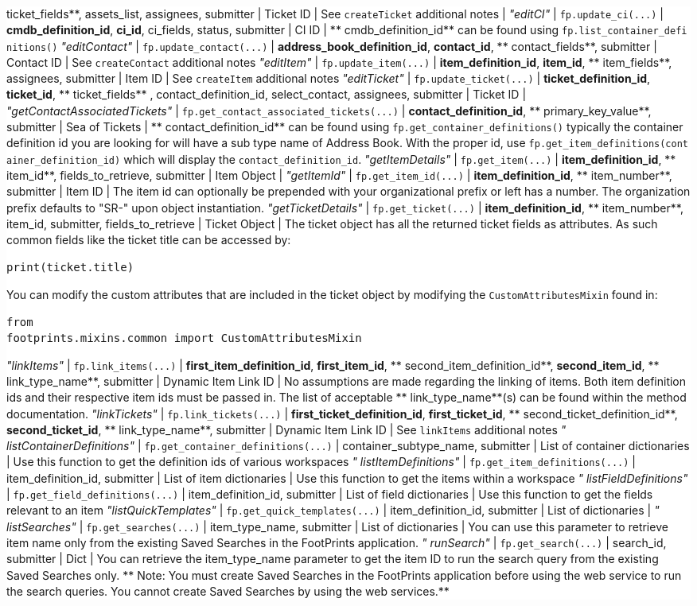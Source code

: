 ticket_fields**, assets_list, assignees, submitter | Ticket ID | See `createTicket` additional notes |
*"editCI"* | `fp.update_ci(...)` | **cmdb_definition_id**, **ci_id**, ci_fields, status, submitter | CI ID | **
cmdb_definition_id** can be found using `fp.list_container_definitions()`
*"editContact"* | `fp.update_contact(...)` | **address_book_definition_id**, **contact_id**, **
contact_fields**, submitter | Contact ID | See `createContact` additional notes
*"editItem"* | `fp.update_item(...)` | **item_definition_id**, **item_id**, **
item_fields**, assignees, submitter | Item ID | See `createItem` additional notes
*"editTicket"* | `fp.update_ticket(...)` | **ticket_definition_id**, **ticket_id**, **
ticket_fields** , contact_definition_id, select_contact, assignees, submitter | Ticket ID |
*"getContactAssociatedTickets"* | `fp.get_contact_associated_tickets(...)` | **contact_definition_id**, **
primary_key_value**, submitter | Sea of Tickets | **
contact_definition_id** can be found using `fp.get_container_definitions()` typically the container definition id you are looking for will have a sub type name of Address Book. With the proper id, use `fp.get_item_definitions(container_definition_id)` which will display the `contact_definition_id`.
*"getItemDetails"* | `fp.get_item(...)` | **item_definition_id**, **
item_id**, fields_to_retrieve, submitter | Item Object |
*"getItemId"* | `fp.get_item_id(...)` | **item_definition_id**, **
item_number**, submitter | Item ID | The item id can optionally be prepended with your organizational prefix or left has a number. The organization prefix defaults to "SR-" upon object instantiation.
*"getTicketDetails"* | `fp.get_ticket(...)` | **item_definition_id**, **
item_number**, item_id, submitter, fields_to_retrieve | Ticket Object | The ticket object has all the returned ticket fields as attributes. As such common fields like the ticket title can be accessed by: <pre lang="python">print(ticket.title)</pre> You can modify the custom attributes that are included in the ticket object by modifying the `CustomAttributesMixin` found in: <pre lang="python">from footprints.mixins.common import CustomAttributesMixin</pre>
*"linkItems"* | `fp.link_items(...)` | **first_item_definition_id**, **first_item_id**, **
second_item_definition_id**, **second_item_id**, **
link_type_name**, submitter | Dynamic Item Link ID | No assumptions are made regarding the linking of items. Both item definition ids and their respective item ids must be passed in. The list of acceptable **
link_type_name**(s) can be found within the method documentation.
*"linkTickets"* | `fp.link_tickets(...)` | **first_ticket_definition_id**, **first_ticket_id**, **
second_ticket_definition_id**, **second_ticket_id**, **
link_type_name**, submitter | Dynamic Item Link ID | See `linkItems` additional notes
*"
listContainerDefinitions"* | `fp.get_container_definitions(...)` | container_subtype_name, submitter | List of container dictionaries | Use this function to get the definition ids of various workspaces
*"
listItemDefinitions"* | `fp.get_item_definitions(...)` | item_definition_id, submitter | List of item dictionaries | Use this function to get the items within a workspace
*"
listFieldDefinitions"* | `fp.get_field_definitions(...)` | item_definition_id, submitter | List of field dictionaries | Use this function to get the fields relevant to an item
*"listQuickTemplates"* | `fp.get_quick_templates(...)` |  item_definition_id, submitter | List of dictionaries |
*"
listSearches"* | `fp.get_searches(...)` |  item_type_name, submitter | List of dictionaries | You can use this parameter to retrieve item name only from the existing Saved Searches in the FootPrints application.
*"
runSearch"* | `fp.get_search(...)` | search_id, submitter | Dict | You can retrieve the item_type_name parameter to get the item ID to run the search query from the existing Saved Searches only. **
Note: You must create Saved Searches in the FootPrints application before using the web service to run the search
queries. You cannot create Saved Searches by using the web services.**
